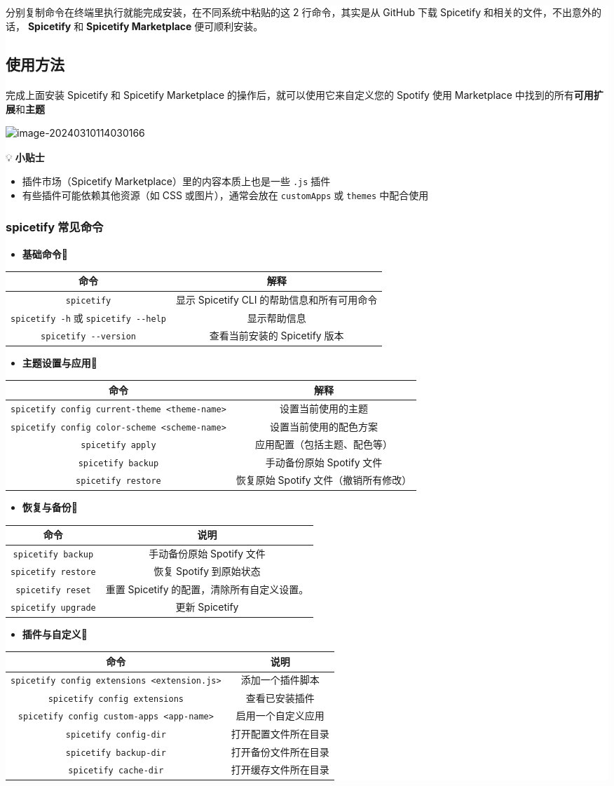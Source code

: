 分别复制命令在终端里执行就能完成安装，在不同系统中粘贴的这 2 行命令，其实是从 GitHub 下载 Spicetify 和相关的文件，不出意外的话， **Spicetify** 和 **Spicetify Marketplace** 便可顺利安装。

## 使用方法

完成上面安装 Spicetify 和 Spicetify Marketplace 的操作后，就可以使用它来自定义您的 Spotify 使用 Marketplace 中找到的所有**可用扩展**和**主题**

![image-20240310114030166](https://blog-pictures-bucket.oss-cn-beijing.aliyuncs.com/typora-tu-chuang/2024%2F03%2F10%2Fbd7dc695684dcd6884b9f2f3c25dda76-7b0b3911.png)

💡 **小贴士**

- 插件市场（Spicetify Marketplace）里的内容本质上也是一些 `.js` 插件
- 有些插件可能依赖其他资源（如 CSS 或图片），通常会放在 `customApps` 或 `themes` 中配合使用

### spicetify 常见命令

* **基础命令**🔧

|                 命令                 |                    解释                     |
| :----------------------------------: | :-----------------------------------------: |
|             `spicetify`              | 显示 Spicetify CLI 的帮助信息和所有可用命令 |
| `spicetify -h` 或 `spicetify --help` |                显示帮助信息                 |
|        `spicetify --version`         |        查看当前安装的 Spicetify 版本        |

* **主题设置与应用**🎨

|                     命令                      |                 解释                  |
| :-------------------------------------------: | :-----------------------------------: |
| `spicetify config current-theme <theme-name>` |          设置当前使用的主题           |
| `spicetify config color-scheme <scheme-name>` |        设置当前使用的配色方案         |
|               `spicetify apply`               |     应用配置（包括主题、配色等）      |
|              `spicetify backup`               |       手动备份原始 Spotify 文件       |
|              `spicetify restore`              | 恢复原始 Spotify 文件（撤销所有修改） |

* **恢复与备份**🔁

|        命令         |                    说明                     |
| :-----------------: | :-----------------------------------------: |
| `spicetify backup`  |          手动备份原始 Spotify 文件          |
| `spicetify restore` |           恢复 Spotify 到原始状态           |
|  `spicetify reset`  | 重置 Spicetify 的配置，清除所有自定义设置。 |
| `spicetify upgrade` |               更新 Spicetify                |

*  **插件与自定义**📁

|                     命令                     |         说明         |
| :------------------------------------------: | :------------------: |
| `spicetify config extensions <extension.js>` |   添加一个插件脚本   |
|        `spicetify config extensions`         |    查看已安装插件    |
|  `spicetify config custom-apps <app-name>`   |  启用一个自定义应用  |
|            `spicetify config-dir`            | 打开配置文件所在目录 |
|            `spicetify backup-dir`            | 打开备份文件所在目录 |
|            `spicetify cache-dir`             | 打开缓存文件所在目录 |
